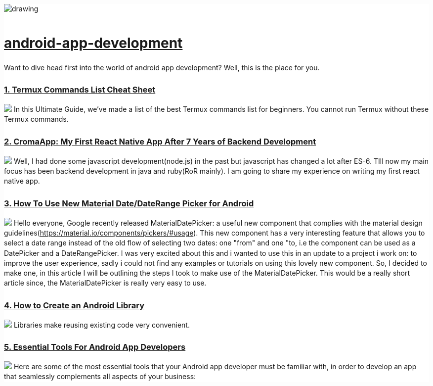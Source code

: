 <img src="https://hackernoon.com/banner-image.png" alt="drawing" width="1012"/>

# [android-app-development](https://hackernoon.com/tagged/android-app-development)
Want to dive head first into the world of android app development? Well, this is the place for you.

### [1. Termux Commands List Cheat Sheet](https://hackernoon.com/termux-commands-list-cheat-sheet)
![](https://cdn.hackernoon.com/images/bAutWBWwjVeSHX0qDUxYtMvIHKI2-t503784.jpeg)
In this Ultimate Guide, we’ve made a list of the best Termux commands list for beginners. You cannot run Termux without these Termux commands.

### [2. CromaApp: My First React Native App After 7 Years of Backend Development](https://hackernoon.com/cromaapp-my-first-react-native-app-after-7-years-of-backend-development-f5393y77)
![](https://cdn.hackernoon.com/images/5a2i3yyk.jpg)
Well, I had done some javascript development(node.js) in the past but javascript has changed a lot after ES-6. TIll now my main focus has been backend development in java and ruby(RoR mainly). I am going to share my experience on writing my first react native app.

### [3. How To Use New Material Date/DateRange Picker for Android](https://hackernoon.com/how-to-use-new-material-datedaterange-picker-for-android-3o3q32mj)
![](https://cdn.hackernoon.com/drafts/8ji32ay.png)
Hello everyone, Google recently released MaterialDatePicker:  a useful new component that complies with the material design guidelines(https://material.io/components/pickers/#usage). This new component has a very interesting feature that allows you to select a date range instead of the old flow of selecting two dates: one "from" and one "to, i.e the component can be used as a DatePicker and a DateRangePicker. I was very excited about this and i wanted to use this in an update to a project i work on: to improve the user experience, sadly i could not find any examples or tutorials on using this lovely new component. So, I decided to make one, in this article I will be outlining the steps I took to make use of the MaterialDatePicker. This would be a really short article since, the MaterialDatePicker is really very easy to use.

### [4. How to Create an Android Library](https://hackernoon.com/how-to-create-an-android-library)
![](https://cdn.hackernoon.com/images/M6G22rxQzLTqx37eMqcSVG1Ybvj2-ye932uf.jpeg)
Libraries make reusing existing code very convenient.

### [5. Essential Tools For Android App Developers](https://hackernoon.com/essential-tools-for-android-app-developer-2xzm287s)
![](https://cdn.hackernoon.com/drafts/h7yw28l8.png)
Here are some of the most essential tools that your Android app developer must be familiar with, in order to develop an app that seamlessly complements all aspects of your business:
